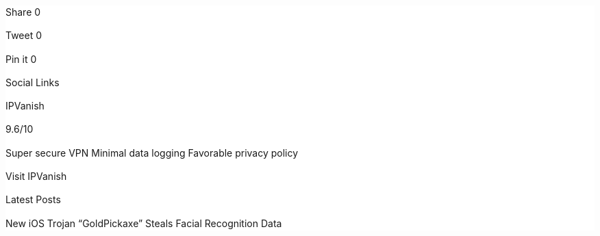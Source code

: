



Share
0





Tweet
0





Pin it
0













Social Links 






















 


IPVanish

 9.6/10



Super secure VPN
Minimal data logging
Favorable privacy policy

Visit IPVanish




Latest Posts


New iOS Trojan “GoldPickaxe” Steals Facial Recognition Data

